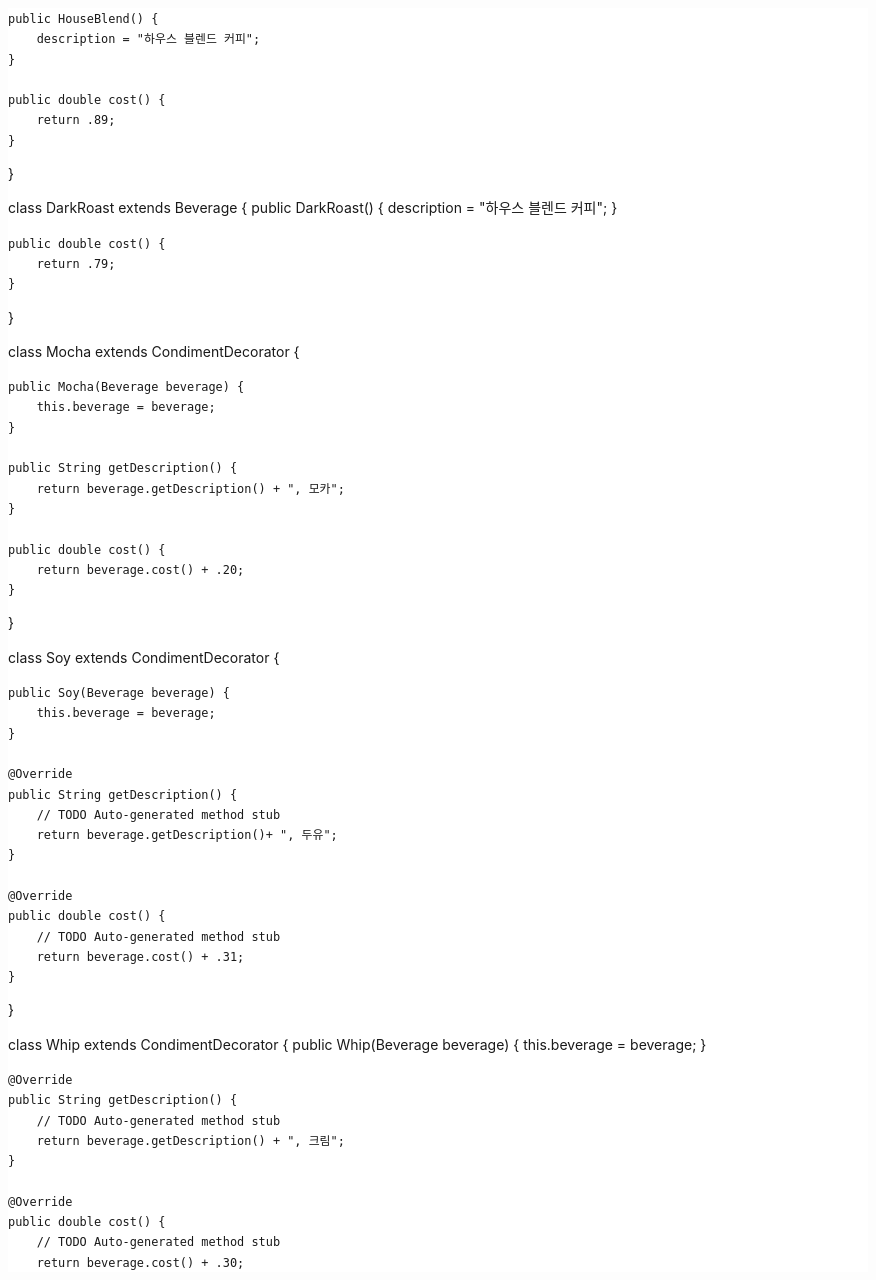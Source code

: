     public HouseBlend() {
        description = "하우스 블렌드 커피";
    }

    public double cost() {
        return .89;
    }
}


class DarkRoast extends Beverage {
    public DarkRoast() {
        description = "하우스 블렌드 커피";
    }

    public double cost() {
        return .79;
    }
}


class Mocha extends CondimentDecorator {
    
    public Mocha(Beverage beverage) {
        this.beverage = beverage;
    }

    public String getDescription() {
        return beverage.getDescription() + ", 모카";
    }
    
    public double cost() {
        return beverage.cost() + .20;
    }
}

class Soy extends CondimentDecorator {
    
    public Soy(Beverage beverage) {
        this.beverage = beverage;
    }

    @Override
    public String getDescription() {
        // TODO Auto-generated method stub
        return beverage.getDescription()+ ", 두유";
    }

    @Override
    public double cost() {
        // TODO Auto-generated method stub
        return beverage.cost() + .31;
    } 

}

class Whip extends CondimentDecorator { 
    public Whip(Beverage beverage) {
        this.beverage = beverage;
    }

    @Override
    public String getDescription() {
        // TODO Auto-generated method stub
        return beverage.getDescription() + ", 크림";
    }

    @Override
    public double cost() {
        // TODO Auto-generated method stub
        return beverage.cost() + .30;